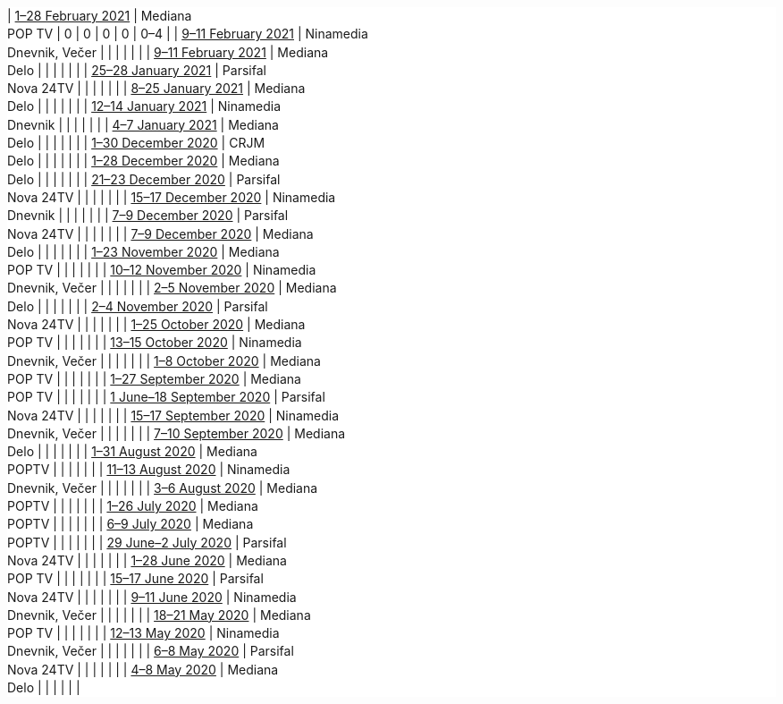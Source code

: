 | [1–28 February 2021](2021-02-28-Mediana.html) | Mediana <br> POP TV | 0 | 0 | 0 | 0 | 0–4 |
| [9–11 February 2021](2021-02-11-Ninamedia.html) | Ninamedia <br> Dnevnik, Večer |  |  |  |  |  |
| [9–11 February 2021](2021-02-11-Mediana.html) | Mediana <br> Delo |  |  |  |  |  |
| [25–28 January 2021](2021-01-28-Parsifal.html) | Parsifal <br> Nova 24TV |  |  |  |  |  |
| [8–25 January 2021](2021-01-25-Mediana.html) | Mediana <br> Delo |  |  |  |  |  |
| [12–14 January 2021](2021-01-14-Ninamedia.html) | Ninamedia <br> Dnevnik |  |  |  |  |  |
| [4–7 January 2021](2021-01-07-Mediana.html) | Mediana <br> Delo |  |  |  |  |  |
| [1–30 December 2020](2020-12-30-CRJM.html) | CRJM <br> Delo |  |  |  |  |  |
| [1–28 December 2020](2020-12-28-Mediana.html) | Mediana <br> Delo |  |  |  |  |  |
| [21–23 December 2020](2020-12-23-Parsifal.html) | Parsifal <br> Nova 24TV |  |  |  |  |  |
| [15–17 December 2020](2020-12-17-Ninamedia.html) | Ninamedia <br> Dnevnik |  |  |  |  |  |
| [7–9 December 2020](2020-12-09-Parsifal.html) | Parsifal <br> Nova 24TV |  |  |  |  |  |
| [7–9 December 2020](2020-12-09-Mediana.html) | Mediana <br> Delo |  |  |  |  |  |
| [1–23 November 2020](2020-11-23-Mediana.html) | Mediana <br> POP TV |  |  |  |  |  |
| [10–12 November 2020](2020-11-12-Ninamedia.html) | Ninamedia <br> Dnevnik, Večer |  |  |  |  |  |
| [2–5 November 2020](2020-11-05-Mediana.html) | Mediana <br> Delo |  |  |  |  |  |
| [2–4 November 2020](2020-11-04-Parsifal.html) | Parsifal <br> Nova 24TV |  |  |  |  |  |
| [1–25 October 2020](2020-10-25-Mediana.html) | Mediana <br> POP TV |  |  |  |  |  |
| [13–15 October 2020](2020-10-15-Ninamedia.html) | Ninamedia <br> Dnevnik, Večer |  |  |  |  |  |
| [1–8 October 2020](2020-10-08-Mediana.html) | Mediana <br> POP TV |  |  |  |  |  |
| [1–27 September 2020](2020-09-27-Mediana.html) | Mediana <br> POP TV |  |  |  |  |  |
| [1 June–18 September 2020](2020-09-18-Parsifal.html) | Parsifal <br> Nova 24TV |  |  |  |  |  |
| [15–17 September 2020](2020-09-17-Ninamedia.html) | Ninamedia <br> Dnevnik, Večer |  |  |  |  |  |
| [7–10 September 2020](2020-09-10-Mediana.html) | Mediana <br> Delo |  |  |  |  |  |
| [1–31 August 2020](2020-08-31-Mediana.html) | Mediana <br> POPTV |  |  |  |  |  |
| [11–13 August 2020](2020-08-13-Ninamedia.html) | Ninamedia <br> Dnevnik, Večer |  |  |  |  |  |
| [3–6 August 2020](2020-08-06-Mediana.html) | Mediana <br> POPTV |  |  |  |  |  |
| [1–26 July 2020](2020-07-26-Mediana.html) | Mediana <br> POPTV |  |  |  |  |  |
| [6–9 July 2020](2020-07-09-Mediana.html) | Mediana <br> POPTV |  |  |  |  |  |
| [29 June–2 July 2020](2020-07-02-Parsifal.html) | Parsifal <br> Nova 24TV |  |  |  |  |  |
| [1–28 June 2020](2020-06-28-Mediana.html) | Mediana <br> POP TV |  |  |  |  |  |
| [15–17 June 2020](2020-06-17-Parsifal.html) | Parsifal <br> Nova 24TV |  |  |  |  |  |
| [9–11 June 2020](2020-06-11-Ninamedia.html) | Ninamedia <br> Dnevnik, Večer |  |  |  |  |  |
| [18–21 May 2020](2020-05-21-Mediana.html) | Mediana <br> POP TV |  |  |  |  |  |
| [12–13 May 2020](2020-05-13-Ninamedia.html) | Ninamedia <br> Dnevnik, Večer |  |  |  |  |  |
| [6–8 May 2020](2020-05-08-Parsifal.html) | Parsifal <br> Nova 24TV |  |  |  |  |  |
| [4–8 May 2020](2020-05-08-Mediana.html) | Mediana <br> Delo |  |  |  |  |  |